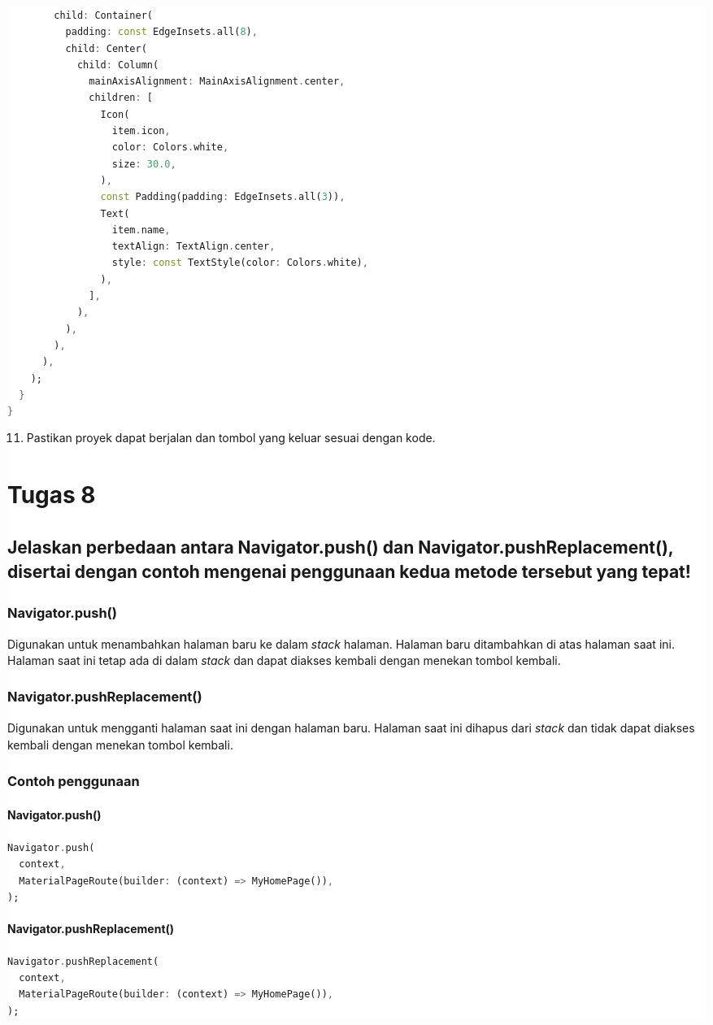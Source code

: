 ```dart
        child: Container(
          padding: const EdgeInsets.all(8),
          child: Center(
            child: Column(
              mainAxisAlignment: MainAxisAlignment.center,
              children: [
                Icon(
                  item.icon,
                  color: Colors.white,
                  size: 30.0,
                ),
                const Padding(padding: EdgeInsets.all(3)),
                Text(
                  item.name,
                  textAlign: TextAlign.center,
                  style: const TextStyle(color: Colors.white),
                ),
              ],
            ),
          ),
        ),
      ),
    );
  }
}
```
11. Pastikan proyek dapat berjalan dan tombol yang keluar sesuai dengan kode.

# Tugas 8

## Jelaskan perbedaan antara Navigator.push() dan Navigator.pushReplacement(), disertai dengan contoh mengenai penggunaan kedua metode tersebut yang tepat!

### Navigator.push()
Digunakan untuk menambahkan halaman baru ke dalam *stack* halaman. Halaman baru ditambahkan di atas halaman saat ini. Halaman saat ini tetap ada di dalam *stack* dan dapat diakses kembali dengan menekan tombol kembali.

### Navigator.pushReplacement()
Digunakan untuk mengganti halaman saat ini dengan halaman baru. Halaman saat ini dihapus dari *stack* dan tidak dapat diakses kembali dengan menekan tombol kembali.

### Contoh penggunaan
#### Navigator.push()
```dart
Navigator.push(
  context,
  MaterialPageRoute(builder: (context) => MyHomePage()),
);
```
#### Navigator.pushReplacement()
```dart
Navigator.pushReplacement(
  context,
  MaterialPageRoute(builder: (context) => MyHomePage()),
);
```